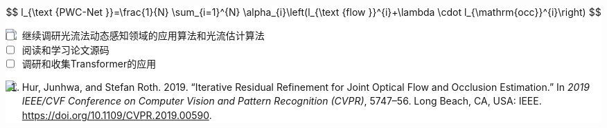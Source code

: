   $$
  l_{\text {PWC-Net }}=\frac{1}{N} \sum_{i=1}^{N} \alpha_{i}\left(l_{\text {flow }}^{i}+\lambda \cdot l_{\mathrm{occ}}^{i}\right)
  $$

<img src = "https://img.shields.io/badge/-Action-blueviolet" align="left">

- [ ] 继续调研光流法动态感知领域的应用算法和光流估计算法
- [ ] 阅读和学习论文源码
- [ ] 调研和收集Transformer的应用

<img src = "https://img.shields.io/badge/-Reference-blueviolet" align = "left">

1. Hur, Junhwa, and Stefan Roth. 2019. “Iterative Residual Refinement for Joint Optical Flow and Occlusion Estimation.” In *2019 IEEE/CVF Conference on Computer Vision and Pattern Recognition (CVPR)*, 5747–56. Long Beach, CA, USA: IEEE. https://doi.org/10.1109/CVPR.2019.00590.

















